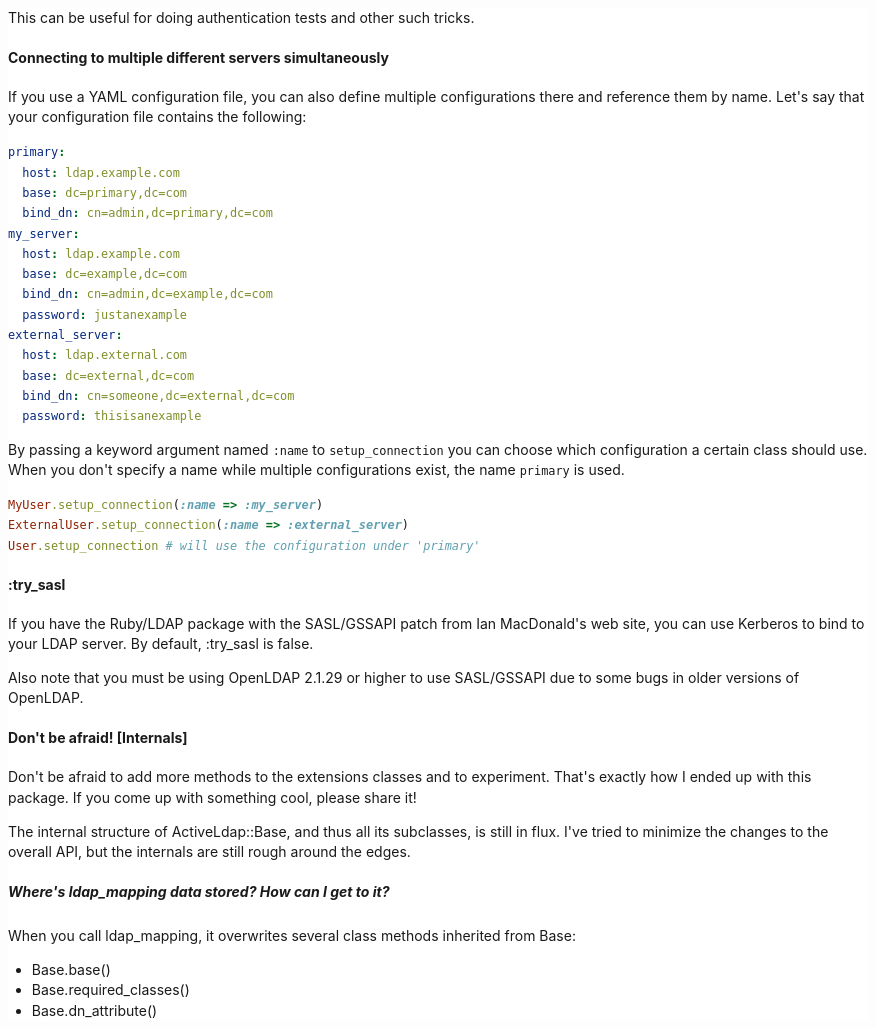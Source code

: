 This can be useful for doing authentication tests and other such tricks.

#### Connecting to multiple different servers simultaneously
If you use a YAML configuration file, you can also define multiple configurations there and reference them by name. Let's say that your configuration file contains the following:
```yaml
primary:
  host: ldap.example.com
  base: dc=primary,dc=com
  bind_dn: cn=admin,dc=primary,dc=com
my_server:
  host: ldap.example.com
  base: dc=example,dc=com
  bind_dn: cn=admin,dc=example,dc=com
  password: justanexample
external_server:
  host: ldap.external.com
  base: dc=external,dc=com
  bind_dn: cn=someone,dc=external,dc=com
  password: thisisanexample
```

By passing a keyword argument named `:name` to `setup_connection` you can choose which configuration a certain class should use. When you don't specify a name while multiple configurations exist, the name `primary` is used.
```ruby
MyUser.setup_connection(:name => :my_server)
ExternalUser.setup_connection(:name => :external_server)
User.setup_connection # will use the configuration under 'primary'
```

#### :try_sasl

If you have the Ruby/LDAP package with the SASL/GSSAPI patch from Ian
MacDonald's web site, you can use Kerberos to bind to your LDAP server. By
default, :try_sasl is false.

Also note that you must be using OpenLDAP 2.1.29 or higher to use SASL/GSSAPI
due to some bugs in older versions of OpenLDAP.

#### Don't be afraid! [Internals]

Don't be afraid to add more methods to the extensions classes and to
experiment. That's exactly how I ended up with this package. If you come up
with something cool, please share it!

The internal structure of ActiveLdap::Base, and thus all its subclasses, is
still in flux. I've tried to minimize the changes to the overall API, but
the internals are still rough around the edges.

##### Where's ldap_mapping data stored? How can I get to it?

When you call ldap_mapping, it overwrites several class methods inherited
from Base:
* Base.base()
* Base.required_classes()
* Base.dn_attribute()
